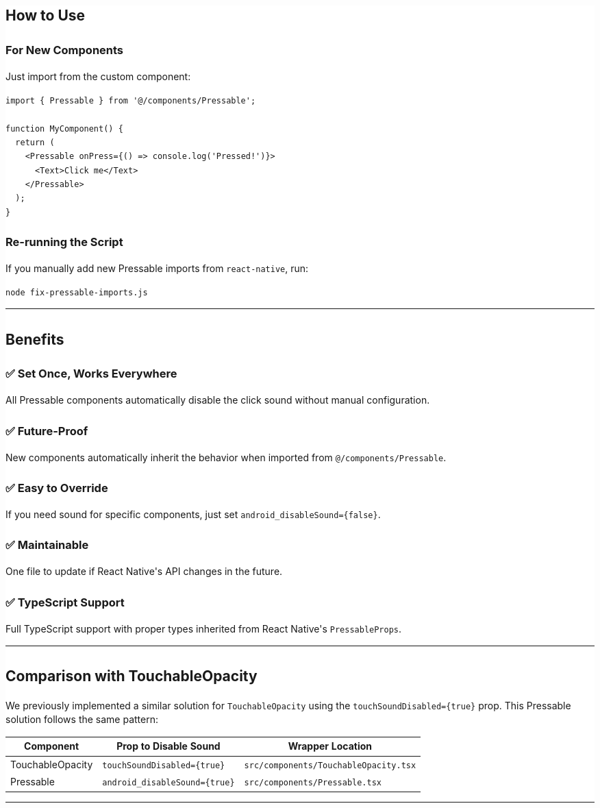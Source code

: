 ## How to Use

### For New Components
Just import from the custom component:
```tsx
import { Pressable } from '@/components/Pressable';

function MyComponent() {
  return (
    <Pressable onPress={() => console.log('Pressed!')}>
      <Text>Click me</Text>
    </Pressable>
  );
}
```

### Re-running the Script
If you manually add new Pressable imports from `react-native`, run:
```bash
node fix-pressable-imports.js
```

---

## Benefits

### ✅ Set Once, Works Everywhere
All Pressable components automatically disable the click sound without manual configuration.

### ✅ Future-Proof
New components automatically inherit the behavior when imported from `@/components/Pressable`.

### ✅ Easy to Override
If you need sound for specific components, just set `android_disableSound={false}`.

### ✅ Maintainable
One file to update if React Native's API changes in the future.

### ✅ TypeScript Support
Full TypeScript support with proper types inherited from React Native's `PressableProps`.

---

## Comparison with TouchableOpacity

We previously implemented a similar solution for `TouchableOpacity` using the `touchSoundDisabled={true}` prop. This Pressable solution follows the same pattern:

| Component | Prop to Disable Sound | Wrapper Location |
|-----------|----------------------|------------------|
| TouchableOpacity | `touchSoundDisabled={true}` | `src/components/TouchableOpacity.tsx` |
| Pressable | `android_disableSound={true}` | `src/components/Pressable.tsx` |

---